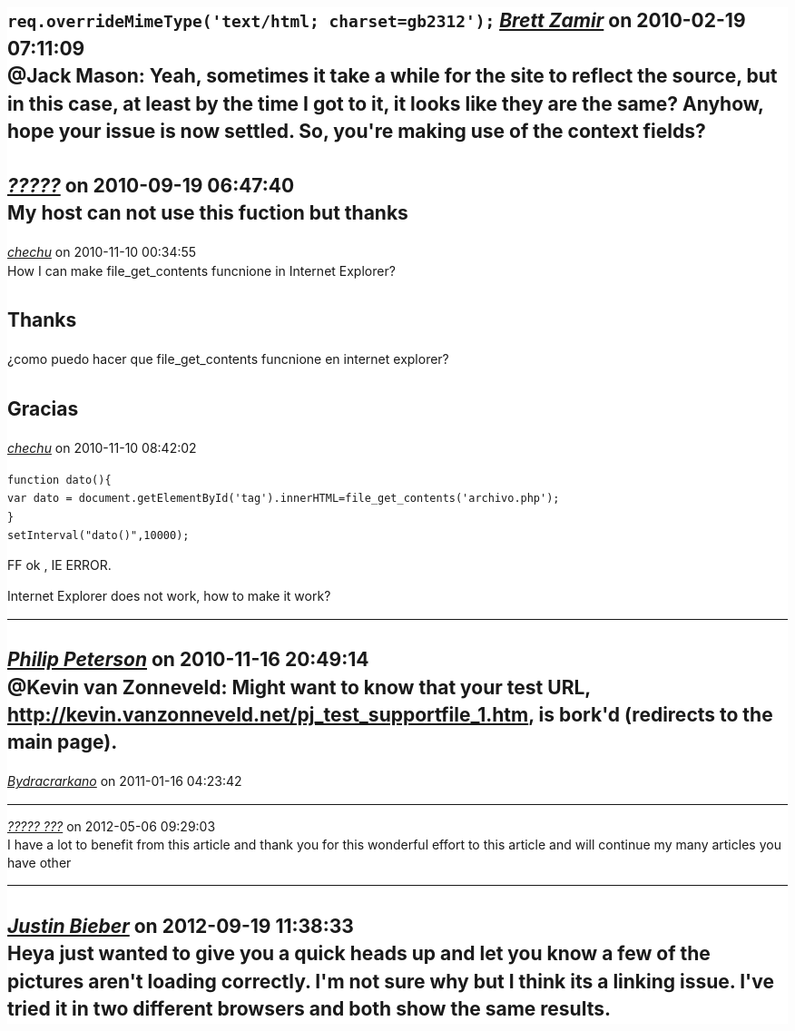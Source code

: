 ```req.overrideMimeType('text/html; charset=gb2312');```
*[Brett Zamir](http://brett-zamir.me)* on 2010-02-19 07:11:09  
@Jack Mason: Yeah, sometimes it take a while for the site to reflect the source, but in this case, at least by the time I got to it, it looks like they are the same? Anyhow, hope your issue is now settled. So, you're making use of the context fields?
---------------------------------------
*[?????](http://games.konseo.com)* on 2010-09-19 06:47:40  
My host can not use this fuction
but thanks
---------------------------------------
*[chechu](---)* on 2010-11-10 00:34:55  
How I can make file_get_contents funcnione in Internet Explorer?

Thanks
-----------------------------------------------------------------------


¿como puedo hacer que file_get_contents funcnione en internet explorer?


Gracias
---------------------------------------
*[chechu]()* on 2010-11-10 08:42:02  
```
function dato(){
var dato = document.getElementById('tag').innerHTML=file_get_contents('archivo.php');
}
setInterval("dato()",10000);
```


FF ok , IE ERROR.

Internet Explorer does not work, how to make it work?

---------------------------------------
*[Philip Peterson](http://ironmagma.com/)* on 2010-11-16 20:49:14  
@Kevin van Zonneveld: Might want to know that your test URL, http://kevin.vanzonneveld.net/pj_test_supportfile_1.htm, is bork'd (redirects to the main page).
---------------------------------------
*[Bydracrarkano]()* on 2011-01-16 04:23:42  

---------------------------------------
*[????? ???](http://an3m1.com/)* on 2012-05-06 09:29:03  
I have a lot to benefit from this article and thank you for this wonderful effort to this article and will continue my many articles you have other  

---------------------------------------
*[Justin Bieber](http://webseoranks.com/wherecanibuya.org)* on 2012-09-19 11:38:33  
Heya just wanted to give you a quick heads up and let you know a few of the pictures aren't loading correctly. I'm 
not sure why but I think its a linking issue. I've tried it in two different browsers and both show the same results.
---------------------------------------
